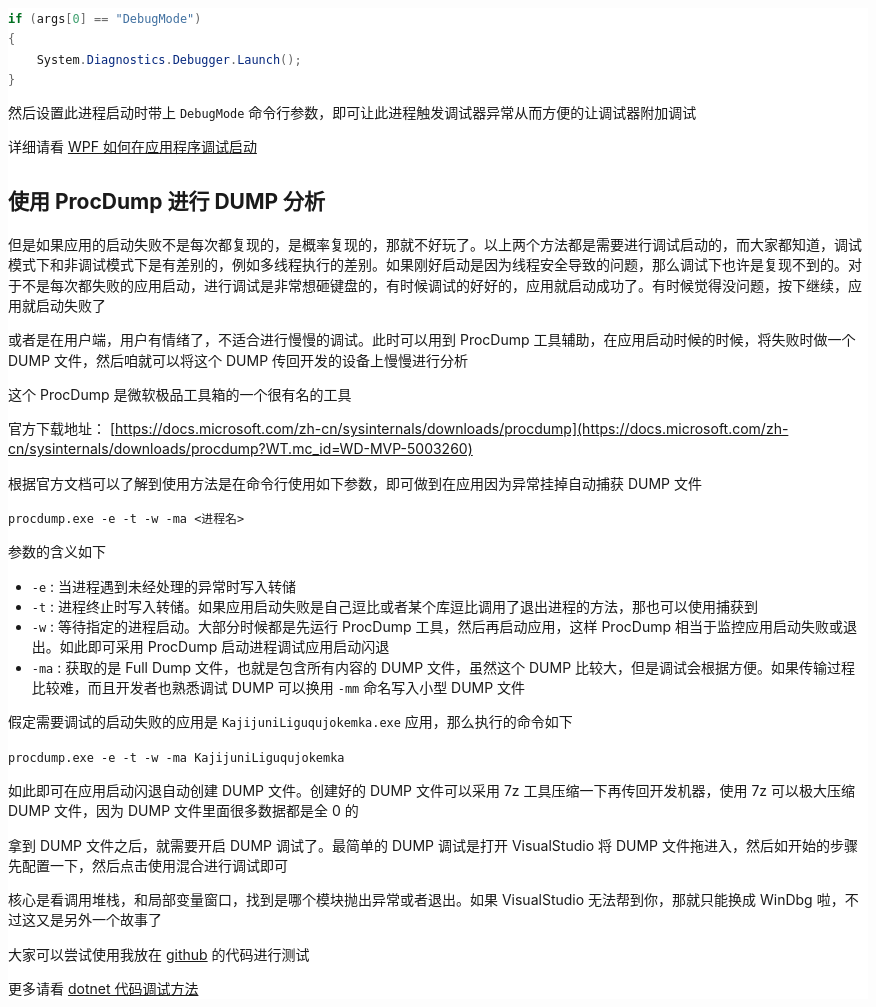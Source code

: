```csharp
if (args[0] == "DebugMode")
{
    System.Diagnostics.Debugger.Launch();
}
```

然后设置此进程启动时带上 `DebugMode` 命令行参数，即可让此进程触发调试器异常从而方便的让调试器附加调试

详细请看 [WPF 如何在应用程序调试启动](https://blog.lindexi.com/post/WPF-%E5%A6%82%E4%BD%95%E5%9C%A8%E5%BA%94%E7%94%A8%E7%A8%8B%E5%BA%8F%E8%B0%83%E8%AF%95%E5%90%AF%E5%8A%A8.html )



## 使用 ProcDump 进行 DUMP 分析

但是如果应用的启动失败不是每次都复现的，是概率复现的，那就不好玩了。以上两个方法都是需要进行调试启动的，而大家都知道，调试模式下和非调试模式下是有差别的，例如多线程执行的差别。如果刚好启动是因为线程安全导致的问题，那么调试下也许是复现不到的。对于不是每次都失败的应用启动，进行调试是非常想砸键盘的，有时候调试的好好的，应用就启动成功了。有时候觉得没问题，按下继续，应用就启动失败了

或者是在用户端，用户有情绪了，不适合进行慢慢的调试。此时可以用到 ProcDump 工具辅助，在应用启动时候的时候，将失败时做一个 DUMP 文件，然后咱就可以将这个 DUMP 传回开发的设备上慢慢进行分析

这个 ProcDump 是微软极品工具箱的一个很有名的工具

官方下载地址： [https://docs.microsoft.com/zh-cn/sysinternals/downloads/procdump](https://docs.microsoft.com/zh-cn/sysinternals/downloads/procdump?WT.mc_id=WD-MVP-5003260)

根据官方文档可以了解到使用方法是在命令行使用如下参数，即可做到在应用因为异常挂掉自动捕获 DUMP 文件

```
procdump.exe -e -t -w -ma <进程名>
```

参数的含义如下

- `-e` : 当进程遇到未经处理的异常时写入转储
- `-t` : 进程终止时写入转储。如果应用启动失败是自己逗比或者某个库逗比调用了退出进程的方法，那也可以使用捕获到
- `-w` : 等待指定的进程启动。大部分时候都是先运行 ProcDump 工具，然后再启动应用，这样 ProcDump 相当于监控应用启动失败或退出。如此即可采用 ProcDump 启动进程调试应用启动闪退
- `-ma` : 获取的是 Full Dump 文件，也就是包含所有内容的 DUMP 文件，虽然这个 DUMP 比较大，但是调试会根据方便。如果传输过程比较难，而且开发者也熟悉调试 DUMP 可以换用 `-mm` 命名写入小型 DUMP 文件

假定需要调试的启动失败的应用是 `KajijuniLiguqujokemka.exe` 应用，那么执行的命令如下

```
procdump.exe -e -t -w -ma KajijuniLiguqujokemka
```

如此即可在应用启动闪退自动创建 DUMP 文件。创建好的 DUMP 文件可以采用 7z 工具压缩一下再传回开发机器，使用 7z 可以极大压缩 DUMP 文件，因为 DUMP 文件里面很多数据都是全 0 的

拿到 DUMP 文件之后，就需要开启 DUMP 调试了。最简单的 DUMP 调试是打开 VisualStudio 将 DUMP 文件拖进入，然后如开始的步骤先配置一下，然后点击使用混合进行调试即可

核心是看调用堆栈，和局部变量窗口，找到是哪个模块抛出异常或者退出。如果 VisualStudio 无法帮到你，那就只能换成 WinDbg 啦，不过这又是另外一个故事了

大家可以尝试使用我放在 [github](https://github.com/lindexi/lindexi_gd/tree/56318bf4ca4337539f65987cec2b057c1f9c6f8e/BeyajaydahifallChecheecaifelwarlerenel ) 的代码进行测试

更多请看 [dotnet 代码调试方法](https://blog.lindexi.com/post/dotnet-%E4%BB%A3%E7%A0%81%E8%B0%83%E8%AF%95%E6%96%B9%E6%B3%95.html )
